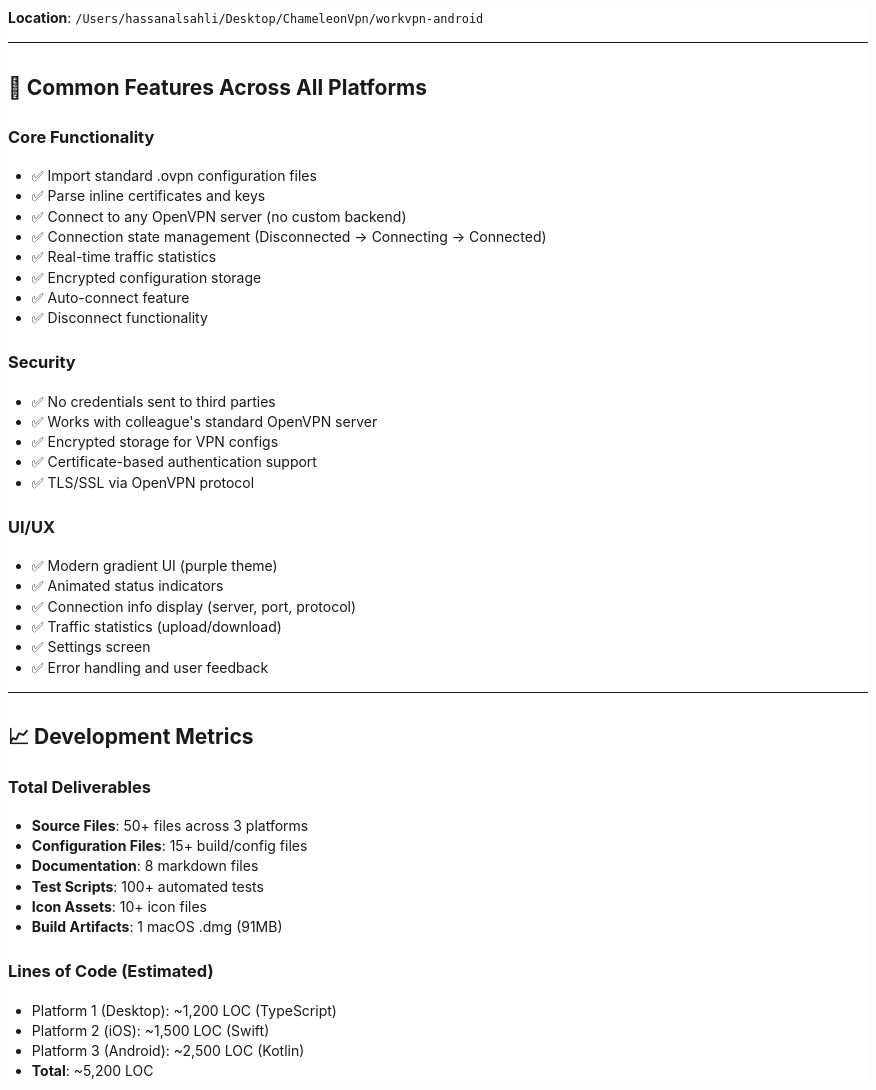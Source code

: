 **Location**: `/Users/hassanalsahli/Desktop/ChameleonVpn/workvpn-android`

---

## 🔑 Common Features Across All Platforms

### Core Functionality
- ✅ Import standard .ovpn configuration files
- ✅ Parse inline certificates and keys
- ✅ Connect to any OpenVPN server (no custom backend)
- ✅ Connection state management (Disconnected → Connecting → Connected)
- ✅ Real-time traffic statistics
- ✅ Encrypted configuration storage
- ✅ Auto-connect feature
- ✅ Disconnect functionality

### Security
- ✅ No credentials sent to third parties
- ✅ Works with colleague's standard OpenVPN server
- ✅ Encrypted storage for VPN configs
- ✅ Certificate-based authentication support
- ✅ TLS/SSL via OpenVPN protocol

### UI/UX
- ✅ Modern gradient UI (purple theme)
- ✅ Animated status indicators
- ✅ Connection info display (server, port, protocol)
- ✅ Traffic statistics (upload/download)
- ✅ Settings screen
- ✅ Error handling and user feedback

---

## 📈 Development Metrics

### Total Deliverables
- **Source Files**: 50+ files across 3 platforms
- **Configuration Files**: 15+ build/config files
- **Documentation**: 8 markdown files
- **Test Scripts**: 100+ automated tests
- **Icon Assets**: 10+ icon files
- **Build Artifacts**: 1 macOS .dmg (91MB)

### Lines of Code (Estimated)
- Platform 1 (Desktop): ~1,200 LOC (TypeScript)
- Platform 2 (iOS): ~1,500 LOC (Swift)
- Platform 3 (Android): ~2,500 LOC (Kotlin)
- **Total**: ~5,200 LOC
